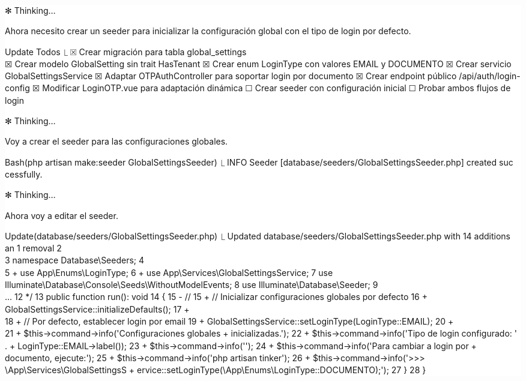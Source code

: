 ✻ Thinking…

  Ahora necesito crear un seeder para inicializar la configuración global 
  con el tipo de login por defecto.

  Update Todos
  ⎿  ☒ Crear migración para tabla global_settings                 
     ☒ Crear modelo GlobalSetting sin trait HasTenant
     ☒ Crear enum LoginType con valores EMAIL y DOCUMENTO
     ☒ Crear servicio GlobalSettingsService
     ☒ Adaptar OTPAuthController para soportar login por documento
     ☒ Crear endpoint público /api/auth/login-config
     ☒ Modificar LoginOTP.vue para adaptación dinámica
     ☐ Crear seeder con configuración inicial
     ☐ Probar ambos flujos de login

✻ Thinking…

  Voy a crear el seeder para las configuraciones globales.

  Bash(php artisan make:seeder GlobalSettingsSeeder)
  ⎿    INFO  Seeder [database/seeders/GlobalSettingsSeeder.php] created suc
    cessfully.


✻ Thinking…

  Ahora voy a editar el seeder.

  Update(database/seeders/GlobalSettingsSeeder.php)
  ⎿  Updated database/seeders/GlobalSettingsSeeder.php with 14 additions an
      1 removal
       2    
       3    namespace Database\Seeders;
       4    
       5 +  use App\Enums\LoginType;
       6 +  use App\Services\GlobalSettingsService;
       7    use Illuminate\Database\Console\Seeds\WithoutModelEvents;
       8    use Illuminate\Database\Seeder;
       9    
     ...
       12         */
       13        public function run(): void
       14        {
       15 -          //
       15 +          // Inicializar configuraciones globales por defecto
       16 +          GlobalSettingsService::initializeDefaults();
       17 +          
       18 +          // Por defecto, establecer login por email
       19 +          GlobalSettingsService::setLoginType(LoginType::EMAIL);
       20 +          
       21 +          $this->command->info('Configuraciones globales 
          + inicializadas.');
       22 +          $this->command->info('Tipo de login configurado: ' . 
          + LoginType::EMAIL->label());
       23 +          $this->command->info('');
       24 +          $this->command->info('Para cambiar a login por 
          + documento, ejecute:');
       25 +          $this->command->info('php artisan tinker');
       26 +          $this->command->info('>>> 
     \App\Services\GlobalSettingsS
          + ervice::setLoginType(\App\Enums\LoginType::DOCUMENTO);');
       27        }
       28    }
